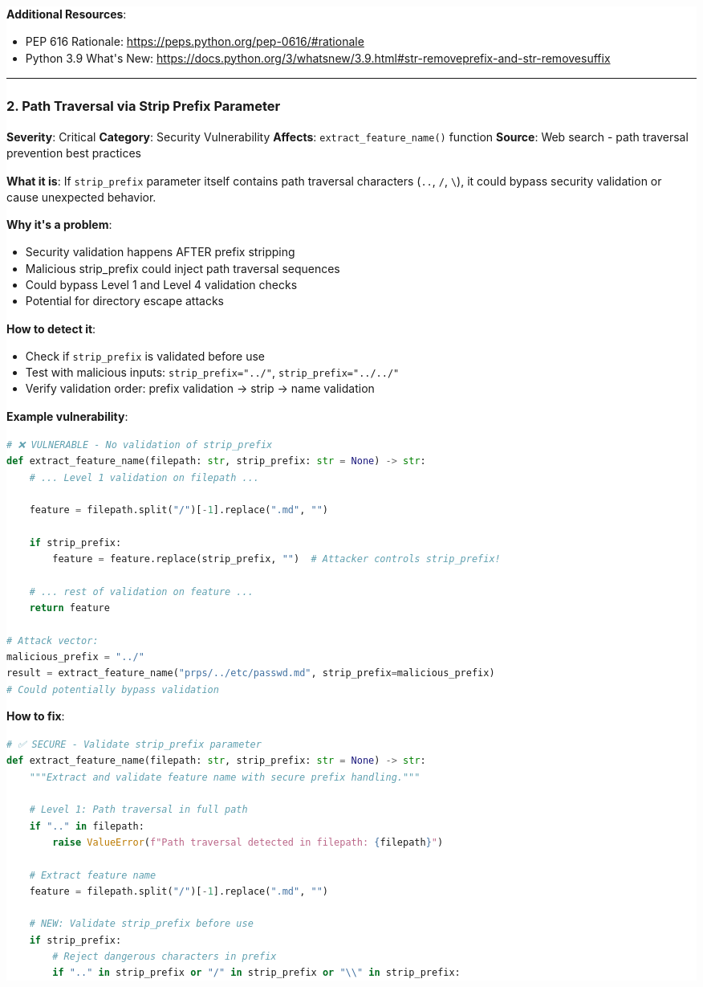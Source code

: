 **Additional Resources**:
- PEP 616 Rationale: https://peps.python.org/pep-0616/#rationale
- Python 3.9 What's New: https://docs.python.org/3/whatsnew/3.9.html#str-removeprefix-and-str-removesuffix

---

### 2. Path Traversal via Strip Prefix Parameter

**Severity**: Critical
**Category**: Security Vulnerability
**Affects**: `extract_feature_name()` function
**Source**: Web search - path traversal prevention best practices

**What it is**:
If `strip_prefix` parameter itself contains path traversal characters (`..`, `/`, `\`), it could bypass security validation or cause unexpected behavior.

**Why it's a problem**:
- Security validation happens AFTER prefix stripping
- Malicious strip_prefix could inject path traversal sequences
- Could bypass Level 1 and Level 4 validation checks
- Potential for directory escape attacks

**How to detect it**:
- Check if `strip_prefix` is validated before use
- Test with malicious inputs: `strip_prefix="../"`, `strip_prefix="../../"`
- Verify validation order: prefix validation → strip → name validation

**Example vulnerability**:
```python
# ❌ VULNERABLE - No validation of strip_prefix
def extract_feature_name(filepath: str, strip_prefix: str = None) -> str:
    # ... Level 1 validation on filepath ...

    feature = filepath.split("/")[-1].replace(".md", "")

    if strip_prefix:
        feature = feature.replace(strip_prefix, "")  # Attacker controls strip_prefix!

    # ... rest of validation on feature ...
    return feature

# Attack vector:
malicious_prefix = "../"
result = extract_feature_name("prps/../etc/passwd.md", strip_prefix=malicious_prefix)
# Could potentially bypass validation
```

**How to fix**:

```python
# ✅ SECURE - Validate strip_prefix parameter
def extract_feature_name(filepath: str, strip_prefix: str = None) -> str:
    """Extract and validate feature name with secure prefix handling."""

    # Level 1: Path traversal in full path
    if ".." in filepath:
        raise ValueError(f"Path traversal detected in filepath: {filepath}")

    # Extract feature name
    feature = filepath.split("/")[-1].replace(".md", "")

    # NEW: Validate strip_prefix before use
    if strip_prefix:
        # Reject dangerous characters in prefix
        if ".." in strip_prefix or "/" in strip_prefix or "\\" in strip_prefix:
```